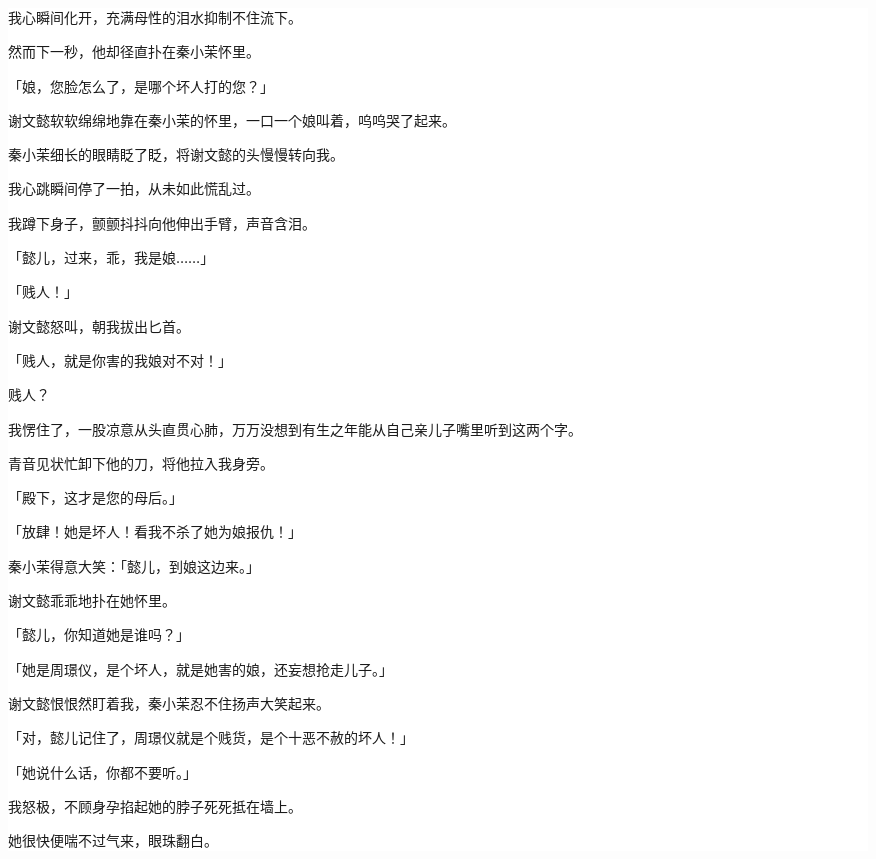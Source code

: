 我心瞬间化开，充满母性的泪水抑制不住流下。


然而下一秒，他却径直扑在秦小茉怀里。


「娘，您脸怎么了，是哪个坏人打的您？」


谢文懿软软绵绵地靠在秦小茉的怀里，一口一个娘叫着，呜呜哭了起来。


秦小茉细长的眼睛眨了眨，将谢文懿的头慢慢转向我。


我心跳瞬间停了一拍，从未如此慌乱过。


我蹲下身子，颤颤抖抖向他伸出手臂，声音含泪。


「懿儿，过来，乖，我是娘……」


「贱人！」


谢文懿怒叫，朝我拔出匕首。


「贱人，就是你害的我娘对不对！」


贱人？


我愣住了，一股凉意从头直贯心肺，万万没想到有生之年能从自己亲儿子嘴里听到这两个字。


青音见状忙卸下他的刀，将他拉入我身旁。


「殿下，这才是您的母后。」


「放肆！她是坏人！看我不杀了她为娘报仇！」


秦小茉得意大笑：「懿儿，到娘这边来。」


谢文懿乖乖地扑在她怀里。


「懿儿，你知道她是谁吗？」


「她是周璟仪，是个坏人，就是她害的娘，还妄想抢走儿子。」


谢文懿恨恨然盯着我，秦小茉忍不住扬声大笑起来。


「对，懿儿记住了，周璟仪就是个贱货，是个十恶不赦的坏人！」


「她说什么话，你都不要听。」


我怒极，不顾身孕掐起她的脖子死死抵在墙上。


她很快便喘不过气来，眼珠翻白。
